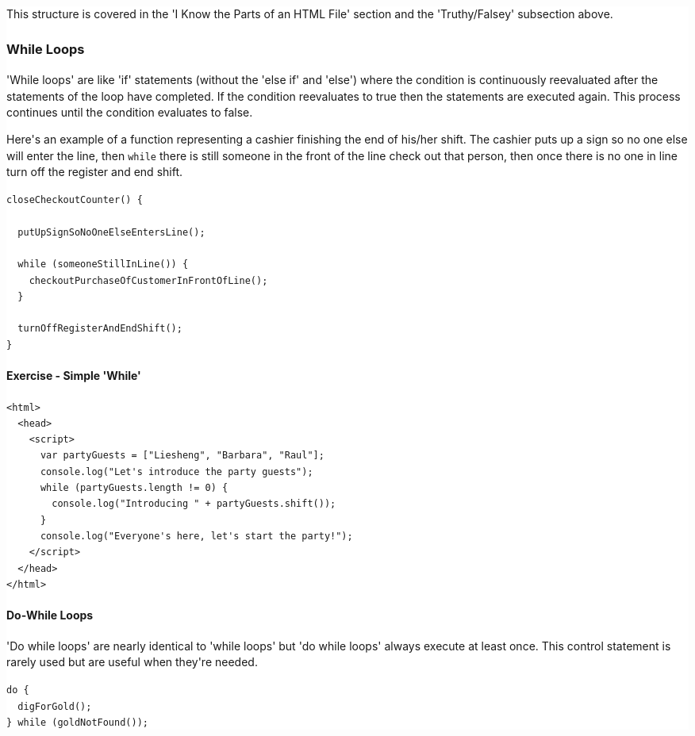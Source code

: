 This structure is covered in the 'I Know the Parts of an HTML File' section
and the 'Truthy/Falsey' subsection above.

### While Loops

'While loops' are like 'if' statements (without the 'else if' and 'else') where the
condition is continuously reevaluated after the statements of the loop
have completed. If the condition reevaluates to true then the statements are
executed again. This process continues until the condition evaluates to false.

Here's an example of a function representing a cashier finishing the end
of his/her shift. The cashier puts up a sign so no one else will enter
the line, then `while` there is still someone in the front of the line check out
that person, then once there is no one in line turn off the register and end shift.

```
closeCheckoutCounter() {

  putUpSignSoNoOneElseEntersLine();

  while (someoneStillInLine()) {
    checkoutPurchaseOfCustomerInFrontOfLine();
  }

  turnOffRegisterAndEndShift();
}
```

#### Exercise - Simple 'While'

```
<html>
  <head>
    <script>
      var partyGuests = ["Liesheng", "Barbara", "Raul"];
      console.log("Let's introduce the party guests");
      while (partyGuests.length != 0) {
        console.log("Introducing " + partyGuests.shift());
      }
      console.log("Everyone's here, let's start the party!");
    </script>
  </head>
</html>
```

#### Do-While Loops

'Do while loops' are nearly identical to 'while loops' but 'do while loops' always
execute at least once. This control statement is rarely used but are useful
when they're needed.

```
do {
  digForGold();
} while (goldNotFound());
```
